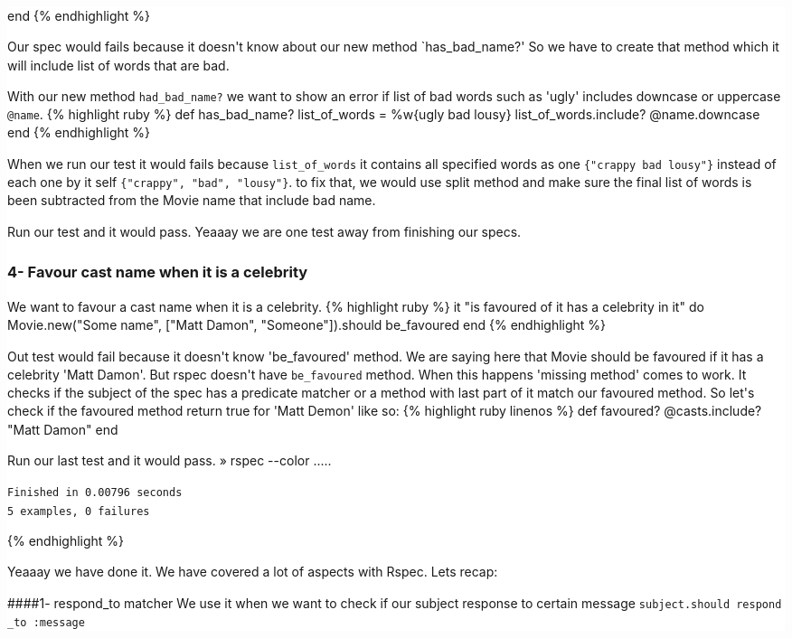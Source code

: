end
{% endhighlight %}

Our spec would fails because it doesn't know about our new method `has_bad_name?'
So we have to create that method which it will include list of words that are bad.

With our new method `had_bad_name?` we want to show an error if list of bad words such as 'ugly' includes downcase or uppercase `@name`.
{% highlight ruby %}
def has_bad_name?
	list_of_words = %w{ugly bad lousy}
	list_of_words.include? @name.downcase
end
{% endhighlight %}

When we run our test it would fails because `list_of_words` it contains all specified words as one `{"crappy bad lousy"}` instead of each one by it self `{"crappy", "bad", "lousy"}`. to fix that, we would use split method and make sure the final list of words is been subtracted from the Movie name that include bad name.

Run our test and it would pass.
Yeaaay we are one test away from finishing our specs.

### 4- Favour cast name when it is a celebrity
We want to favour a cast name when it is a celebrity. 
{% highlight ruby %}
it "is favoured of it has a celebrity in it" do
	Movie.new("Some name", ["Matt Damon", "Someone"]).should be_favoured
end
{% endhighlight %}

Out test would fail because it doesn't know 'be_favoured' method. 
We are saying here that Movie should be favoured if it has a celebrity 'Matt Damon'. But rspec doesn't have `be_favoured` method. When this happens 'missing method' comes to work. It checks if the subject of the spec has a predicate matcher or a method with last part of it match our favoured method. So let's check if the favoured method return true for 'Matt Demon' like so:
{% highlight ruby linenos %}
def favoured?
	@casts.include? "Matt Damon"
end

Run our last test and it would pass.
» rspec --color
	.....

	Finished in 0.00796 seconds
	5 examples, 0 failures
{% endhighlight %}

Yeaaay we have done it. We have covered a lot of aspects with Rspec. 
Lets recap:

####1- respond_to matcher
We use it when we want to check if our subject response to certain message
`subject.should respond_to :message`
